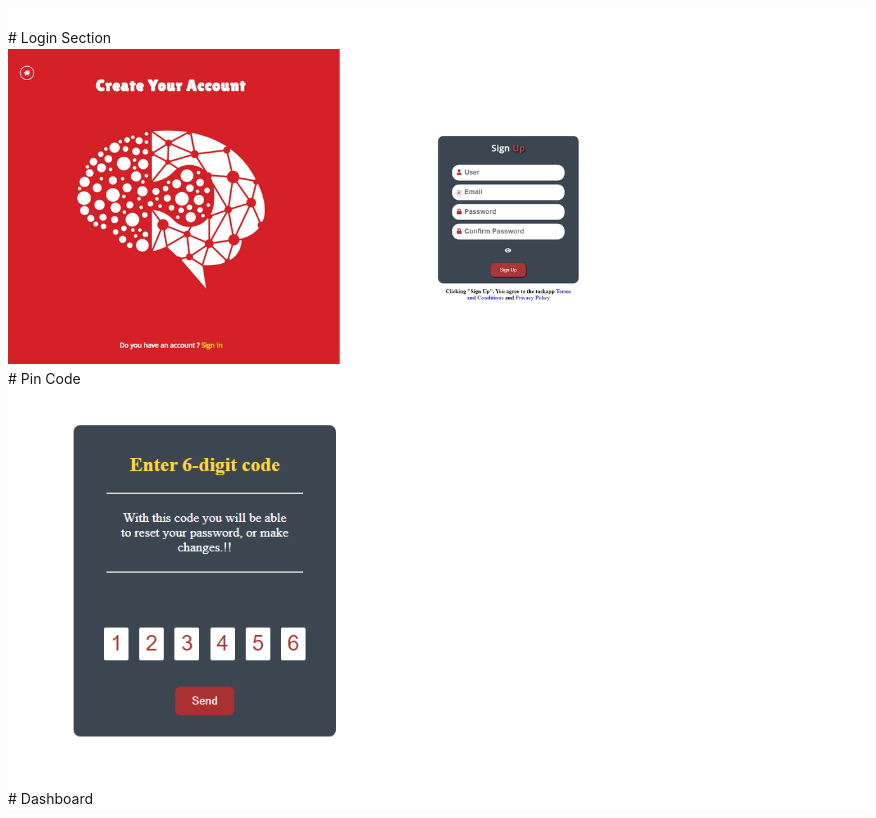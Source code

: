 <br>
# Login Section
<br>
<img width="650" src="https://github.com/EumT07/taskappCRUD/blob/master/src/public/img/taskapp/taskapp2.png">
<br>
# Pin Code
<br>
<img width="400" src="https://github.com/EumT07/taskappCRUD/blob/master/src/public/img/taskapp/taskapp4.png">
<br>
# Dashboard
<br>
